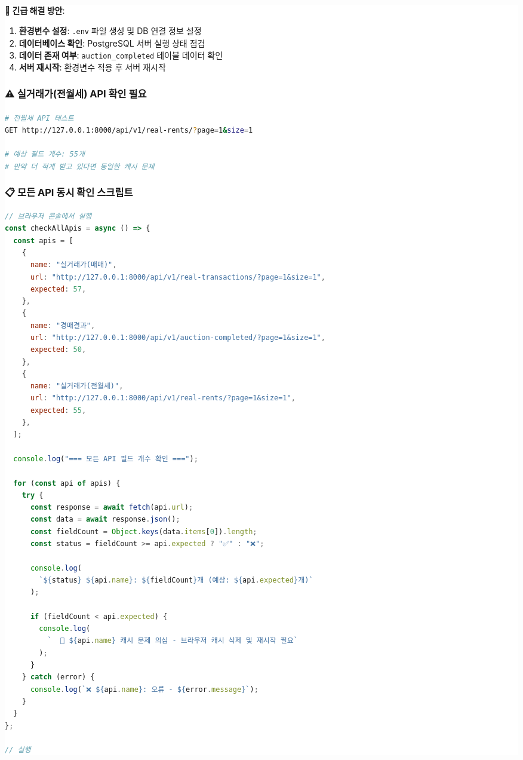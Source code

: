 **🚀 긴급 해결 방안**:

1. **환경변수 설정**: `.env` 파일 생성 및 DB 연결 정보 설정
2. **데이터베이스 확인**: PostgreSQL 서버 실행 상태 점검
3. **데이터 존재 여부**: `auction_completed` 테이블 데이터 확인
4. **서버 재시작**: 환경변수 적용 후 서버 재시작

### **⚠️ 실거래가(전월세) API 확인 필요**

```bash
# 전월세 API 테스트
GET http://127.0.0.1:8000/api/v1/real-rents/?page=1&size=1

# 예상 필드 개수: 55개
# 만약 더 적게 받고 있다면 동일한 캐시 문제
```

### **📋 모든 API 동시 확인 스크립트**

```javascript
// 브라우저 콘솔에서 실행
const checkAllApis = async () => {
  const apis = [
    {
      name: "실거래가(매매)",
      url: "http://127.0.0.1:8000/api/v1/real-transactions/?page=1&size=1",
      expected: 57,
    },
    {
      name: "경매결과",
      url: "http://127.0.0.1:8000/api/v1/auction-completed/?page=1&size=1",
      expected: 50,
    },
    {
      name: "실거래가(전월세)",
      url: "http://127.0.0.1:8000/api/v1/real-rents/?page=1&size=1",
      expected: 55,
    },
  ];

  console.log("=== 모든 API 필드 개수 확인 ===");

  for (const api of apis) {
    try {
      const response = await fetch(api.url);
      const data = await response.json();
      const fieldCount = Object.keys(data.items[0]).length;
      const status = fieldCount >= api.expected ? "✅" : "❌";

      console.log(
        `${status} ${api.name}: ${fieldCount}개 (예상: ${api.expected}개)`
      );

      if (fieldCount < api.expected) {
        console.log(
          `  🚨 ${api.name} 캐시 문제 의심 - 브라우저 캐시 삭제 및 재시작 필요`
        );
      }
    } catch (error) {
      console.log(`❌ ${api.name}: 오류 - ${error.message}`);
    }
  }
};

// 실행
```